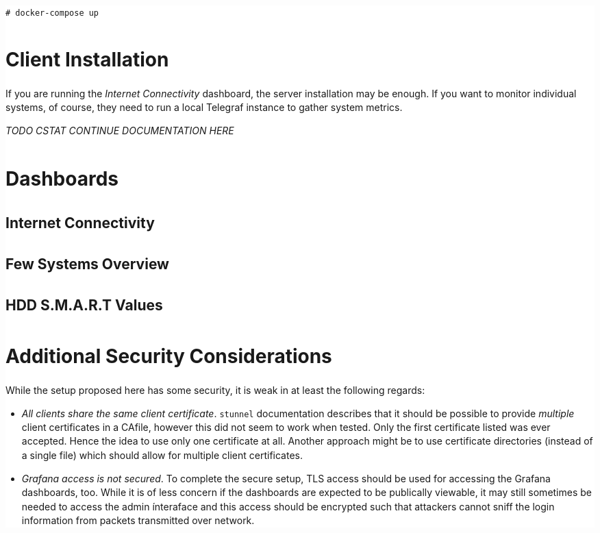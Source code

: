 	# docker-compose up

Client Installation
===================

If you are running the _Internet Connectivity_ dashboard, the server
installation may be enough. If you want to monitor individual systems, of
course, they need to run a local Telegraf instance to gather system metrics.

_TODO CSTAT CONTINUE DOCUMENTATION HERE_

Dashboards
==========

## Internet Connectivity

## Few Systems Overview

## HDD S.M.A.R.T Values

Additional Security Considerations
==================================

While the setup proposed here has some security, it is weak in at least
the following regards:

 * _All clients share the same client certificate_.
   `stunnel` documentation describes that it should be possible to provide
   _multiple_ client certificates in a CAfile, however this did not seem to
   work when tested. Only the first certificate listed was ever accepted. Hence
   the idea to use only one certificate at all. Another approach might be to use
   certificate directories (instead of a single file) which should allow for
   multiple client certificates.

 * _Grafana access is not secured_. To complete the secure setup, TLS access
   should be used for accessing the Grafana dashboards, too. While it is of
   less concern if the dashboards are expected to be publically viewable, it
   may still sometimes be needed to access the admin ínteraface and this access
   should be encrypted such that attackers cannot sniff the login information
   from packets transmitted over network.
